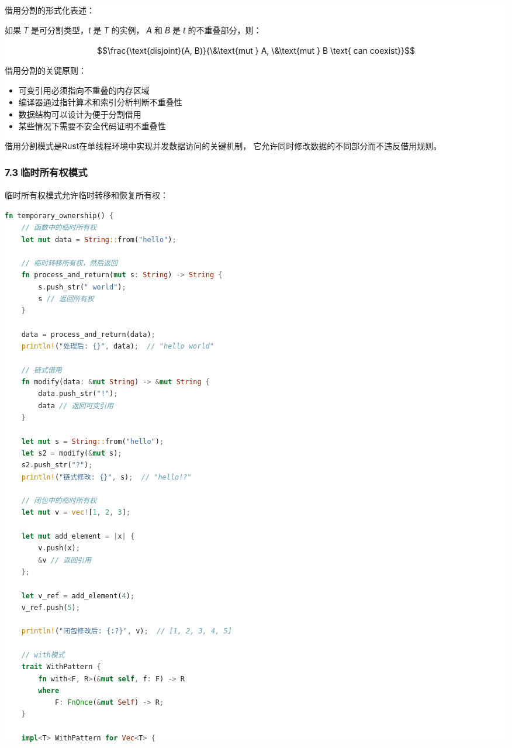 借用分割的形式化表述：

如果 $T$ 是可分割类型，$t$ 是 $T$ 的实例，
$A$ 和 $B$ 是 $t$ 的不重叠部分，则：

$$\frac{\text{disjoint}(A, B)}{\&\text{mut } A, \&\text{mut } B \text{ can coexist}}$$

借用分割的关键原则：

- 可变引用必须指向不重叠的内存区域
- 编译器通过指针算术和索引分析判断不重叠性
- 数据结构可以设计为便于分割借用
- 某些情况下需要不安全代码证明不重叠性

借用分割模式是Rust在单线程环境中实现并发数据访问的关键机制，
它允许同时修改数据的不同部分而不违反借用规则。

### 7.3 临时所有权模式

临时所有权模式允许临时转移和恢复所有权：

```rust
fn temporary_ownership() {
    // 函数中的临时所有权
    let mut data = String::from("hello");

    // 临时转移所有权，然后返回
    fn process_and_return(mut s: String) -> String {
        s.push_str(" world");
        s // 返回所有权
    }

    data = process_and_return(data);
    println!("处理后: {}", data);  // "hello world"

    // 链式借用
    fn modify(data: &mut String) -> &mut String {
        data.push_str("!");
        data // 返回可变引用
    }

    let mut s = String::from("hello");
    let s2 = modify(&mut s);
    s2.push_str("?");
    println!("链式修改: {}", s);  // "hello!?"

    // 闭包中的临时所有权
    let mut v = vec![1, 2, 3];

    let mut add_element = |x| {
        v.push(x);
        &v // 返回引用
    };

    let v_ref = add_element(4);
    v_ref.push(5);

    println!("闭包修改后: {:?}", v);  // [1, 2, 3, 4, 5]

    // with模式
    trait WithPattern {
        fn with<F, R>(&mut self, f: F) -> R
        where
            F: FnOnce(&mut Self) -> R;
    }

    impl<T> WithPattern for Vec<T> {
```